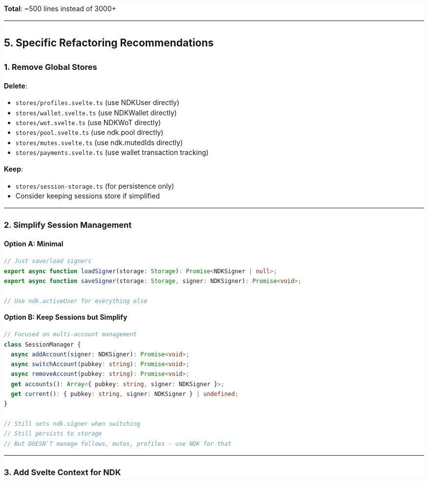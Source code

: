 **Total**: ~500 lines instead of 3000+

---

## 5. Specific Refactoring Recommendations

### 1. Remove Global Stores

**Delete**:
- `stores/profiles.svelte.ts` (use NDKUser directly)
- `stores/wallet.svelte.ts` (use NDKWallet directly)
- `stores/wot.svelte.ts` (use NDKWoT directly)
- `stores/pool.svelte.ts` (use ndk.pool directly)
- `stores/mutes.svelte.ts` (use ndk.mutedIds directly)
- `stores/payments.svelte.ts` (use wallet transaction tracking)

**Keep**:
- `stores/session-storage.ts` (for persistence only)
- Consider keeping sessions store if simplified

---

### 2. Simplify Session Management

**Option A: Minimal**
```typescript
// Just save/load signers
export async function loadSigner(storage: Storage): Promise<NDKSigner | null>;
export async function saveSigner(storage: Storage, signer: NDKSigner): Promise<void>;

// Use ndk.activeUser for everything else
```

**Option B: Keep Sessions but Simplify**
```typescript
// Focused on multi-account management
class SessionManager {
  async addAccount(signer: NDKSigner): Promise<void>;
  async switchAccount(pubkey: string): Promise<void>;
  async removeAccount(pubkey: string): Promise<void>;
  get accounts(): Array<{ pubkey: string, signer: NDKSigner }>;
  get current(): { pubkey: string, signer: NDKSigner } | undefined;
}

// Still sets ndk.signer when switching
// Still persists to storage
// But DOESN'T manage follows, mutes, profiles - use NDK for that
```

---

### 3. Add Svelte Context for NDK
